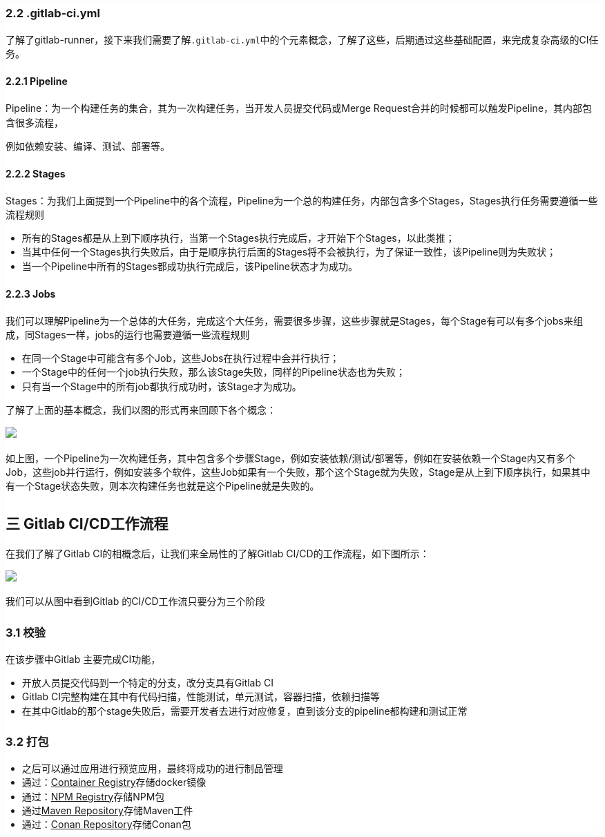 ### 2.2 .gitlab-ci.yml

了解了gitlab-runner，接下来我们需要了解`.gitlab-ci.yml`中的个元素概念，了解了这些，后期通过这些基础配置，来完成复杂高级的CI任务。

#### 2.2.1 Pipeline

Pipeline：为一个构建任务的集合，其为一次构建任务，当开发人员提交代码或Merge Request合并的时候都可以触发Pipeline，其内部包含很多流程，

例如依赖安装、编译、测试、部署等。

#### 2.2.2 Stages

Stages：为我们上面提到一个Pipeline中的各个流程，Pipeline为一个总的构建任务，内部包含多个Stages，Stages执行任务需要遵循一些流程规则

* 所有的Stages都是从上到下顺序执行，当第一个Stages执行完成后，才开始下个Stages，以此类推；
* 当其中任何一个Stages执行失败后，由于是顺序执行后面的Stages将不会被执行，为了保证一致性，该Pipeline则为失败状；
* 当一个Pipeline中所有的Stages都成功执行完成后，该Pipeline状态才为成功。

#### 2.2.3 Jobs

我们可以理解Pipeline为一个总体的大任务，完成这个大任务，需要很多步骤，这些步骤就是Stages，每个Stage有可以有多个jobs来组成，同Stages一样，jobs的运行也需要遵循一些流程规则

* 在同一个Stage中可能含有多个Job，这些Jobs在执行过程中会并行执行；
* 一个Stage中的任何一个job执行失败，那么该Stage失败，同样的Pipeline状态也为失败；
* 只有当一个Stage中的所有job都执行成功时，该Stage才为成功。



了解了上面的基本概念，我们以图的形式再来回顾下各个概念：

![](https://kaliarch-bucket-1251990360.cos.ap-beijing.myqcloud.com/blog_img/20200216222506.png)

如上图，一个Pipeline为一次构建任务，其中包含多个步骤Stage，例如安装依赖/测试/部署等，例如在安装依赖一个Stage内又有多个Job，这些job并行运行，例如安装多个软件，这些Job如果有一个失败，那个这个Stage就为失败，Stage是从上到下顺序执行，如果其中有一个Stage状态失败，则本次构建任务也就是这个Pipeline就是失败的。

## 三 Gitlab CI/CD工作流程

在我们了解了Gitlab CI的相概念后，让我们来全局性的了解Gitlab CI/CD的工作流程，如下图所示：

![](https://kaliarch-bucket-1251990360.cos.ap-beijing.myqcloud.com/blog_img/20200216232000.png)

我们可以从图中看到Gitlab 的CI/CD工作流只要分为三个阶段

### 3.1 校验

在该步骤中Gitlab 主要完成CI功能，

* 开放人员提交代码到一个特定的分支，改分支具有Gitlab CI
* Gitlab CI完整构建在其中有代码扫描，性能测试，单元测试，容器扫描，依赖扫描等
* 在其中Gitlab的那个stage失败后，需要开发者去进行对应修复，直到该分支的pipeline都构建和测试正常

### 3.2 打包

* 之后可以通过应用进行预览应用，最终将成功的进行制品管理
* 通过：[Container Registry](https://docs.gitlab.com/ee/user/packages/container_registry/index.html)存储docker镜像
* 通过：[NPM Registry](https://docs.gitlab.com/ee/user/packages/npm_registry/index.html)存储NPM包
* 通过[Maven Repository](https://docs.gitlab.com/ee/user/packages/maven_repository/index.html)存储Maven工件
* 通过：[Conan Repository](https://docs.gitlab.com/ee/user/packages/conan_repository/index.html)存储Conan包

